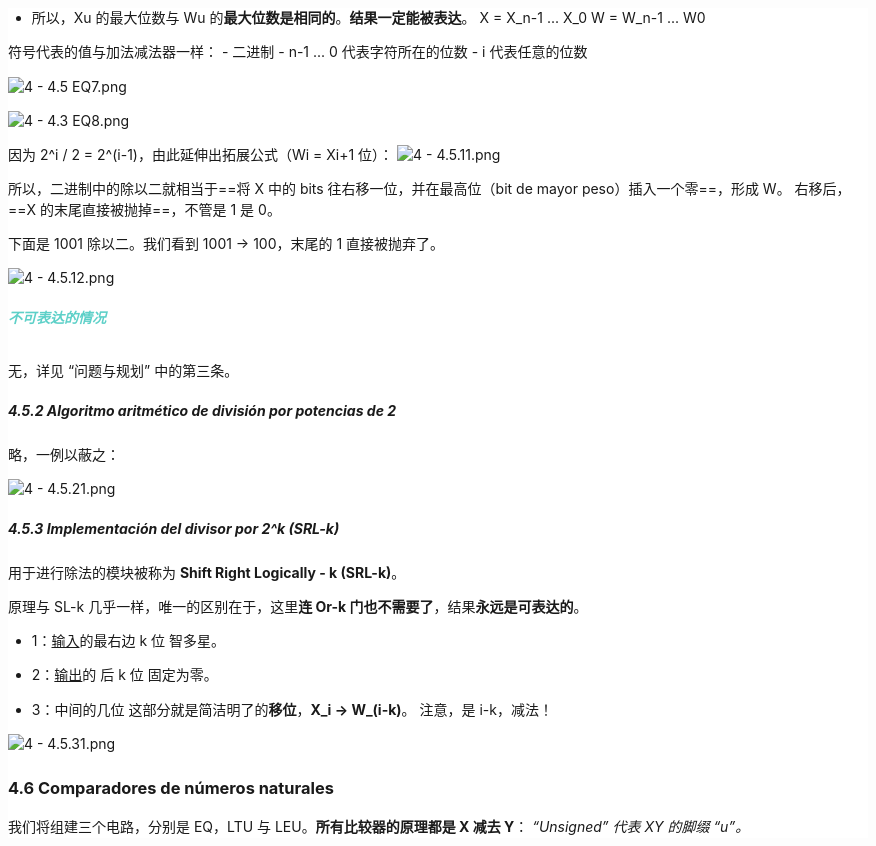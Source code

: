 - 所以，Xu 的最大位数与 Wu 的**最大位数是相同的**。**结果一定能被表达**。
	X = X_n-1 ... X_0
	W = W_n-1 ... W0

符号代表的值与加法减法器一样：
	- 二进制
	- n-1 ... 0 代表字符所在的位数
	- i 代表任意的位数

![4 - 4.5 EQ7.png](/img/user/Instrucci%C3%B3%20al%20computador/Tema%204/%E5%9B%BE%E7%89%87/4%20-%204.5%20EQ7.png)

![4 - 4.3 EQ8.png](/img/user/Instrucci%C3%B3%20al%20computador/Tema%204/%E5%9B%BE%E7%89%87/4%20-%204.3%20EQ8.png)

因为 2^i / 2 = 2^(i-1)，由此延伸出拓展公式（Wi = Xi+1 位）：
![4 - 4.5.11.png](/img/user/Instrucci%C3%B3%20al%20computador/Tema%204/%E5%9B%BE%E7%89%87/4%20-%204.5.11.png)

所以，二进制中的除以二就相当于==将 X 中的 bits 往右移一位，并在最高位（bit de mayor peso）插入一个零==，形成 W。
	右移后，==X 的末尾直接被抛掉==，不管是 1 是 0。

下面是 1001 除以二。我们看到 1001 → 100，末尾的 1 直接被抛弃了。

![4 - 4.5.12.png](/img/user/Instrucci%C3%B3%20al%20computador/Tema%204/%E5%9B%BE%E7%89%87/4%20-%204.5.12.png)

###### <b style="color: #5DD0C8;">不可表达的情况</b>
无，详见 “问题与规划” 中的第三条。


##### 4.5.2 Algoritmo aritmético de división por potencias de 2
略，一例以蔽之：

![4 - 4.5.21.png](/img/user/Instrucci%C3%B3%20al%20computador/Tema%204/%E5%9B%BE%E7%89%87/4%20-%204.5.21.png)


##### 4.5.3 Implementación del divisor por 2^k (SRL-k)

用于进行除法的模块被称为 **Shift Right Logically - k (SRL-k)**。

原理与 SL-k 几乎一样，唯一的区别在于，这里**连 Or-k 门也不需要了**，结果**永远是可表达的**。

- 1：<u>输入</u>的最右边 k 位
	智多星。

- 2：<u>输出</u>的 后 k 位
	固定为零。

- 3：中间的几位
	这部分就是简洁明了的**移位**，**X_i → W_(i-k)**。
	注意，是 i-k，减法！

![4 - 4.5.31.png](/img/user/Instrucci%C3%B3%20al%20computador/Tema%204/%E5%9B%BE%E7%89%87/4%20-%204.5.31.png)


### 4.6 Comparadores de números naturales

我们将组建三个电路，分别是 EQ，LTU 与 LEU。**所有比较器的原理都是 X 减去 Y**：
*“Unsigned” 代表 XY 的脚缀 “u”。*

